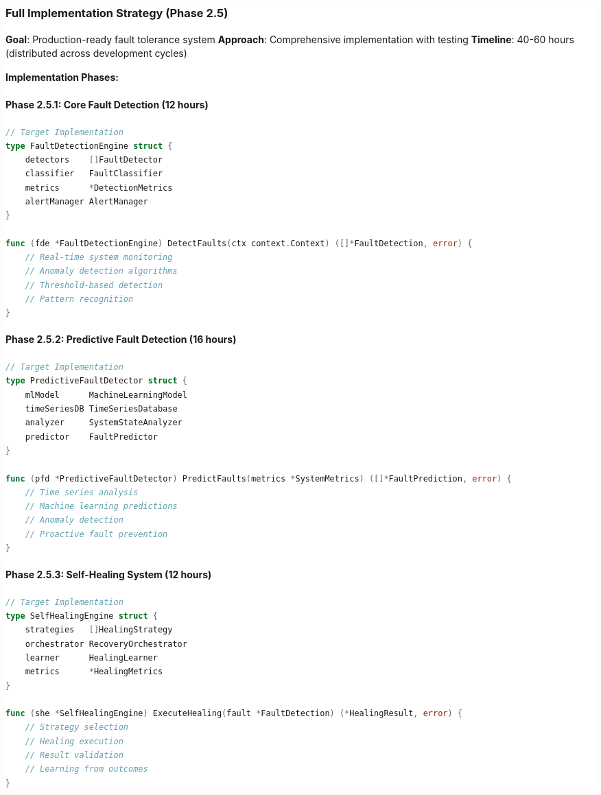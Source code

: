 ### Full Implementation Strategy (Phase 2.5)
**Goal**: Production-ready fault tolerance system
**Approach**: Comprehensive implementation with testing
**Timeline**: 40-60 hours (distributed across development cycles)

**Implementation Phases:**

#### Phase 2.5.1: Core Fault Detection (12 hours)
```go
// Target Implementation
type FaultDetectionEngine struct {
    detectors    []FaultDetector
    classifier   FaultClassifier
    metrics      *DetectionMetrics
    alertManager AlertManager
}

func (fde *FaultDetectionEngine) DetectFaults(ctx context.Context) ([]*FaultDetection, error) {
    // Real-time system monitoring
    // Anomaly detection algorithms
    // Threshold-based detection
    // Pattern recognition
}
```

#### Phase 2.5.2: Predictive Fault Detection (16 hours)
```go
// Target Implementation
type PredictiveFaultDetector struct {
    mlModel      MachineLearningModel
    timeSeriesDB TimeSeriesDatabase
    analyzer     SystemStateAnalyzer
    predictor    FaultPredictor
}

func (pfd *PredictiveFaultDetector) PredictFaults(metrics *SystemMetrics) ([]*FaultPrediction, error) {
    // Time series analysis
    // Machine learning predictions
    // Anomaly detection
    // Proactive fault prevention
}
```

#### Phase 2.5.3: Self-Healing System (12 hours)
```go
// Target Implementation
type SelfHealingEngine struct {
    strategies   []HealingStrategy
    orchestrator RecoveryOrchestrator
    learner      HealingLearner
    metrics      *HealingMetrics
}

func (she *SelfHealingEngine) ExecuteHealing(fault *FaultDetection) (*HealingResult, error) {
    // Strategy selection
    // Healing execution
    // Result validation
    // Learning from outcomes
}
```
